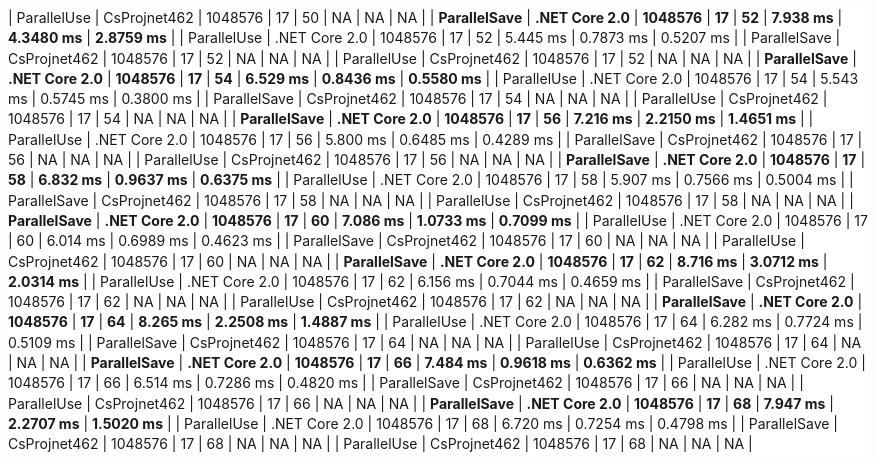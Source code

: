 |  ParallelUse |  CsProjnet462 |   1048576 |       17 |          50 |            NA |          NA |          NA |
| **ParallelSave** | **.NET Core 2.0** |   **1048576** |       **17** |          **52** |      **7.938 ms** |   **4.3480 ms** |   **2.8759 ms** |
|  ParallelUse | .NET Core 2.0 |   1048576 |       17 |          52 |      5.445 ms |   0.7873 ms |   0.5207 ms |
| ParallelSave |  CsProjnet462 |   1048576 |       17 |          52 |            NA |          NA |          NA |
|  ParallelUse |  CsProjnet462 |   1048576 |       17 |          52 |            NA |          NA |          NA |
| **ParallelSave** | **.NET Core 2.0** |   **1048576** |       **17** |          **54** |      **6.529 ms** |   **0.8436 ms** |   **0.5580 ms** |
|  ParallelUse | .NET Core 2.0 |   1048576 |       17 |          54 |      5.543 ms |   0.5745 ms |   0.3800 ms |
| ParallelSave |  CsProjnet462 |   1048576 |       17 |          54 |            NA |          NA |          NA |
|  ParallelUse |  CsProjnet462 |   1048576 |       17 |          54 |            NA |          NA |          NA |
| **ParallelSave** | **.NET Core 2.0** |   **1048576** |       **17** |          **56** |      **7.216 ms** |   **2.2150 ms** |   **1.4651 ms** |
|  ParallelUse | .NET Core 2.0 |   1048576 |       17 |          56 |      5.800 ms |   0.6485 ms |   0.4289 ms |
| ParallelSave |  CsProjnet462 |   1048576 |       17 |          56 |            NA |          NA |          NA |
|  ParallelUse |  CsProjnet462 |   1048576 |       17 |          56 |            NA |          NA |          NA |
| **ParallelSave** | **.NET Core 2.0** |   **1048576** |       **17** |          **58** |      **6.832 ms** |   **0.9637 ms** |   **0.6375 ms** |
|  ParallelUse | .NET Core 2.0 |   1048576 |       17 |          58 |      5.907 ms |   0.7566 ms |   0.5004 ms |
| ParallelSave |  CsProjnet462 |   1048576 |       17 |          58 |            NA |          NA |          NA |
|  ParallelUse |  CsProjnet462 |   1048576 |       17 |          58 |            NA |          NA |          NA |
| **ParallelSave** | **.NET Core 2.0** |   **1048576** |       **17** |          **60** |      **7.086 ms** |   **1.0733 ms** |   **0.7099 ms** |
|  ParallelUse | .NET Core 2.0 |   1048576 |       17 |          60 |      6.014 ms |   0.6989 ms |   0.4623 ms |
| ParallelSave |  CsProjnet462 |   1048576 |       17 |          60 |            NA |          NA |          NA |
|  ParallelUse |  CsProjnet462 |   1048576 |       17 |          60 |            NA |          NA |          NA |
| **ParallelSave** | **.NET Core 2.0** |   **1048576** |       **17** |          **62** |      **8.716 ms** |   **3.0712 ms** |   **2.0314 ms** |
|  ParallelUse | .NET Core 2.0 |   1048576 |       17 |          62 |      6.156 ms |   0.7044 ms |   0.4659 ms |
| ParallelSave |  CsProjnet462 |   1048576 |       17 |          62 |            NA |          NA |          NA |
|  ParallelUse |  CsProjnet462 |   1048576 |       17 |          62 |            NA |          NA |          NA |
| **ParallelSave** | **.NET Core 2.0** |   **1048576** |       **17** |          **64** |      **8.265 ms** |   **2.2508 ms** |   **1.4887 ms** |
|  ParallelUse | .NET Core 2.0 |   1048576 |       17 |          64 |      6.282 ms |   0.7724 ms |   0.5109 ms |
| ParallelSave |  CsProjnet462 |   1048576 |       17 |          64 |            NA |          NA |          NA |
|  ParallelUse |  CsProjnet462 |   1048576 |       17 |          64 |            NA |          NA |          NA |
| **ParallelSave** | **.NET Core 2.0** |   **1048576** |       **17** |          **66** |      **7.484 ms** |   **0.9618 ms** |   **0.6362 ms** |
|  ParallelUse | .NET Core 2.0 |   1048576 |       17 |          66 |      6.514 ms |   0.7286 ms |   0.4820 ms |
| ParallelSave |  CsProjnet462 |   1048576 |       17 |          66 |            NA |          NA |          NA |
|  ParallelUse |  CsProjnet462 |   1048576 |       17 |          66 |            NA |          NA |          NA |
| **ParallelSave** | **.NET Core 2.0** |   **1048576** |       **17** |          **68** |      **7.947 ms** |   **2.2707 ms** |   **1.5020 ms** |
|  ParallelUse | .NET Core 2.0 |   1048576 |       17 |          68 |      6.720 ms |   0.7254 ms |   0.4798 ms |
| ParallelSave |  CsProjnet462 |   1048576 |       17 |          68 |            NA |          NA |          NA |
|  ParallelUse |  CsProjnet462 |   1048576 |       17 |          68 |            NA |          NA |          NA |